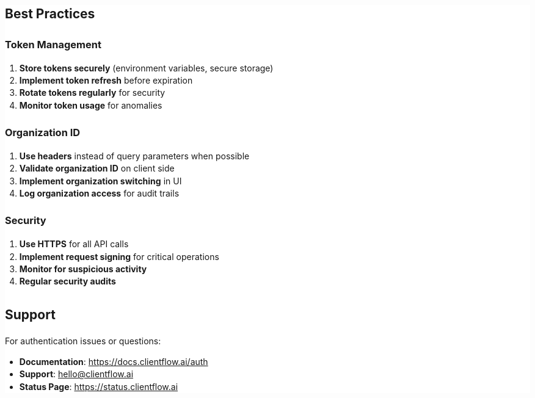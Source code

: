 ## Best Practices

### Token Management

1. **Store tokens securely** (environment variables, secure storage)
2. **Implement token refresh** before expiration
3. **Rotate tokens regularly** for security
4. **Monitor token usage** for anomalies

### Organization ID

1. **Use headers** instead of query parameters when possible
2. **Validate organization ID** on client side
3. **Implement organization switching** in UI
4. **Log organization access** for audit trails

### Security

1. **Use HTTPS** for all API calls
2. **Implement request signing** for critical operations
3. **Monitor for suspicious activity**
4. **Regular security audits**

## Support

For authentication issues or questions:

- **Documentation**: https://docs.clientflow.ai/auth
- **Support**: hello@clientflow.ai
- **Status Page**: https://status.clientflow.ai
